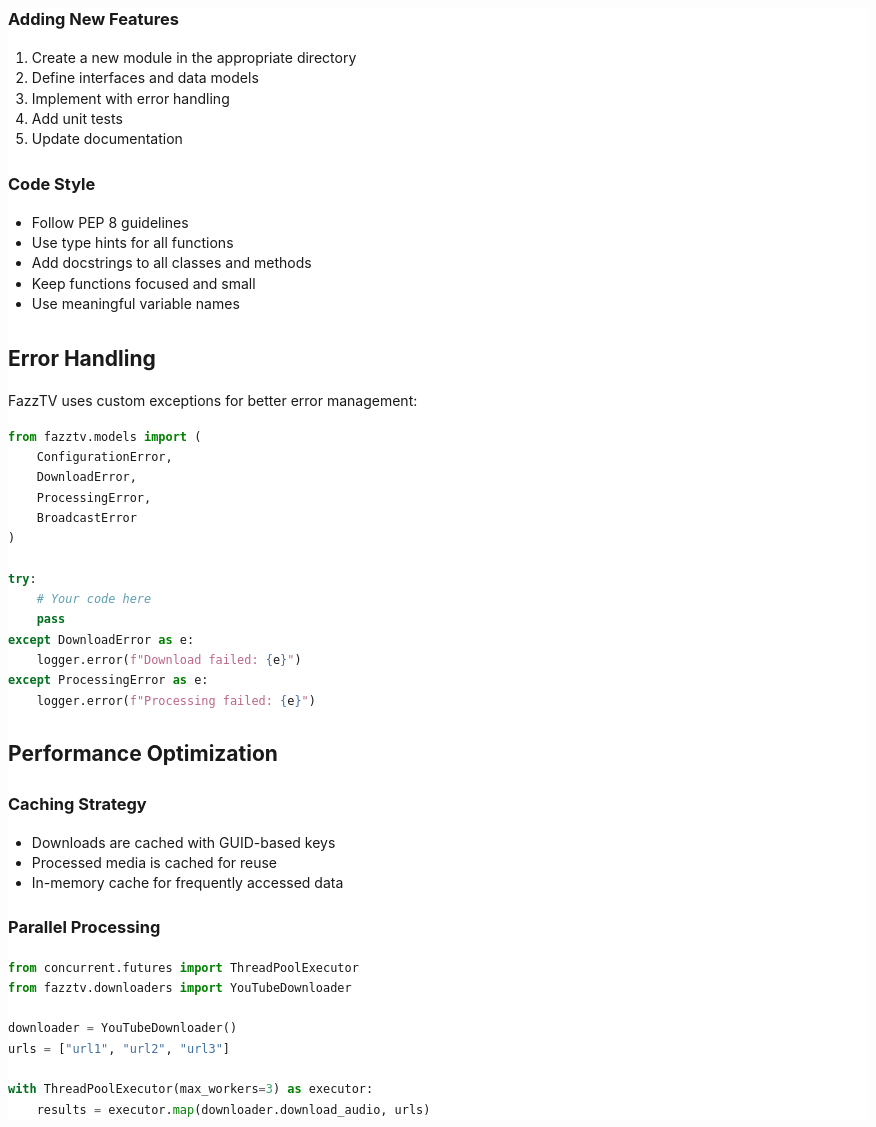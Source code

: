 
### Adding New Features

1. Create a new module in the appropriate directory
2. Define interfaces and data models
3. Implement with error handling
4. Add unit tests
5. Update documentation

### Code Style

- Follow PEP 8 guidelines
- Use type hints for all functions
- Add docstrings to all classes and methods
- Keep functions focused and small
- Use meaningful variable names

## Error Handling

FazzTV uses custom exceptions for better error management:

```python
from fazztv.models import (
    ConfigurationError,
    DownloadError,
    ProcessingError,
    BroadcastError
)

try:
    # Your code here
    pass
except DownloadError as e:
    logger.error(f"Download failed: {e}")
except ProcessingError as e:
    logger.error(f"Processing failed: {e}")
```

## Performance Optimization

### Caching Strategy

- Downloads are cached with GUID-based keys
- Processed media is cached for reuse
- In-memory cache for frequently accessed data

### Parallel Processing

```python
from concurrent.futures import ThreadPoolExecutor
from fazztv.downloaders import YouTubeDownloader

downloader = YouTubeDownloader()
urls = ["url1", "url2", "url3"]

with ThreadPoolExecutor(max_workers=3) as executor:
    results = executor.map(downloader.download_audio, urls)
```
